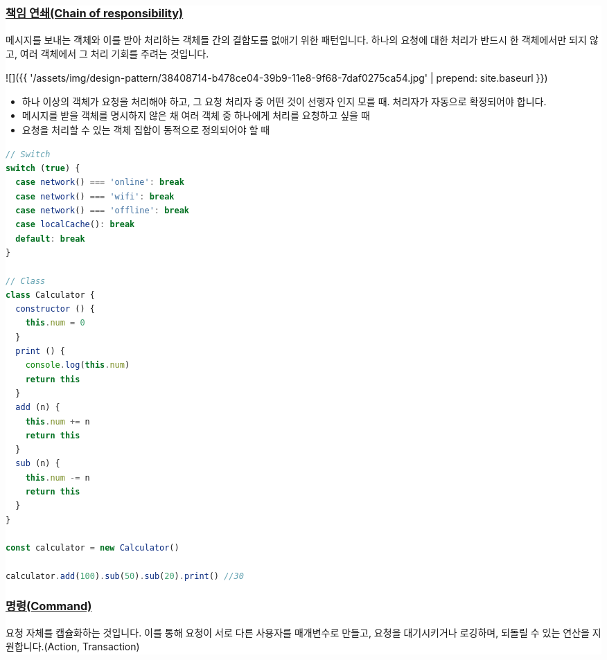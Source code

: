 ### [책임 연쇄(Chain of responsibility)](https://github.com/ChoDragon9/design-patterns/blob/master/behavioral/chain-of-responsibility.js)
메시지를 보내는 객체와 이를 받아 처리하는 객체들 간의 결합도를 없애기 위한 패턴입니다. 하나의 요청에 대한 처리가 반드시 
한 객체에서만 되지 않고, 여러 객체에서 그 처리 기회를 주려는 것입니다.

![]({{ '/assets/img/design-pattern/38408714-b478ce04-39b9-11e8-9f68-7daf0275ca54.jpg' | prepend: site.baseurl }})

- 하나 이상의 객체가 요청을 처리해야 하고, 그 요청 처리자 중 어떤 것이 선행자 인지 모를 때. 처리자가 자동으로 확정되어야 합니다.
- 메시지를 받을 객체를 명시하지 않은 채 여러 객체 중 하나에게 처리를 요청하고 싶을 때
- 요청을 처리할 수 있는 객체 집합이 동적으로 정의되어야 할 때

```js
// Switch
switch (true) {
  case network() === 'online': break
  case network() === 'wifi': break
  case network() === 'offline': break
  case localCache(): break
  default: break
}

// Class
class Calculator {
  constructor () {
    this.num = 0
  }
  print () {
    console.log(this.num)
    return this
  }
  add (n) {
    this.num += n
    return this
  }
  sub (n) {
    this.num -= n
    return this
  }
}

const calculator = new Calculator()

calculator.add(100).sub(50).sub(20).print() //30

```

### [명령(Command)](https://github.com/ChoDragon9/design-patterns/blob/master/behavioral/command.js)
요청 자체를 캡슐화하는 것입니다. 이를 통해 요청이 서로 다른 사용자를 매개변수로 만들고, 요청을 대기시키거나 로깅하며, 되돌릴 수 있는 연산을 지원합니다.(Action, Transaction)
